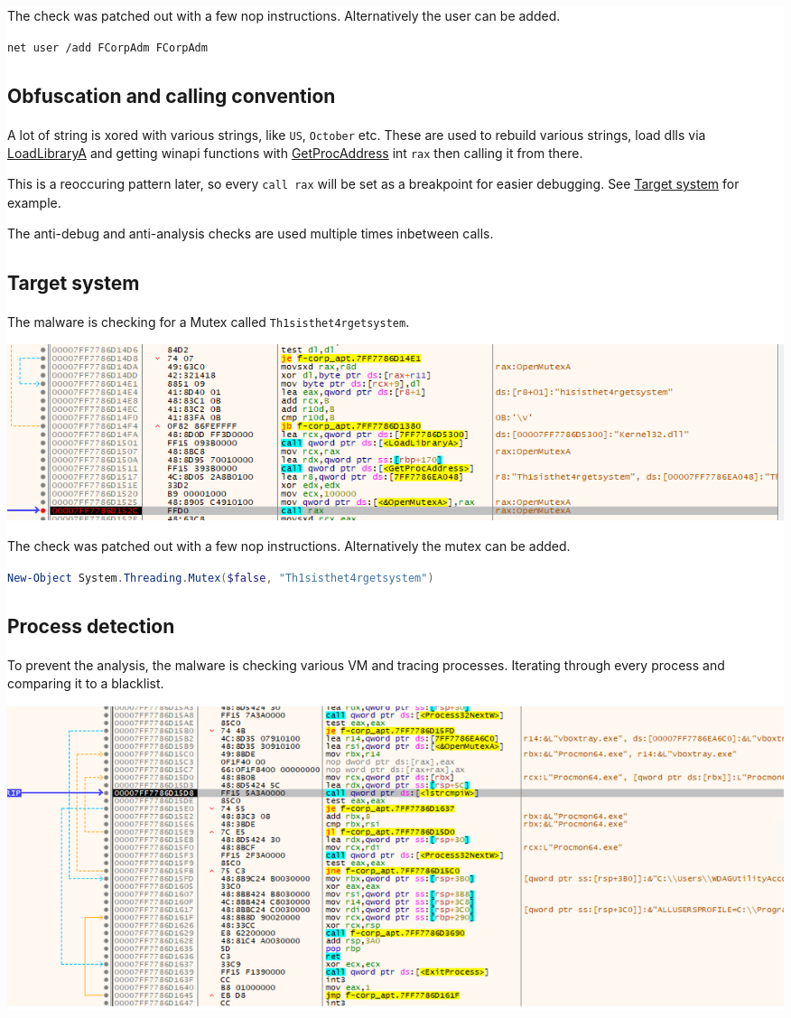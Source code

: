 The check was patched out with a few nop instructions. Alternatively the user can be added.

```batch
net user /add FCorpAdm FCorpAdm
```

## Obfuscation and calling convention
A lot of string is xored with various strings, like `US`, `October` etc. These are used to rebuild various strings, load dlls via [LoadLibraryA](https://learn.microsoft.com/en-us/windows/win32/api/libloaderapi/nf-libloaderapi-loadlibrarya) and getting winapi functions with [GetProcAddress](https://learn.microsoft.com/en-us/windows/win32/api/libloaderapi/nf-libloaderapi-getprocaddress) int `rax` then calling it from there.

This is a reoccuring pattern later, so every `call rax` will be set as a breakpoint for easier debugging. See [Target system](#target-system) for example.

The anti-debug and anti-analysis checks are used multiple times inbetween calls.

## Target system

The malware is checking for a Mutex called `Th1sisthet4rgetsystem`.

![](screenshots/4.png)

The check was patched out with a few nop instructions. Alternatively the mutex can be added.

```powershell
New-Object System.Threading.Mutex($false, "Th1sisthet4rgetsystem")
```

## Process detection

To prevent the analysis, the malware is checking various VM and tracing processes. Iterating through every process and comparing it to a blacklist.

![](screenshots/5.png)
